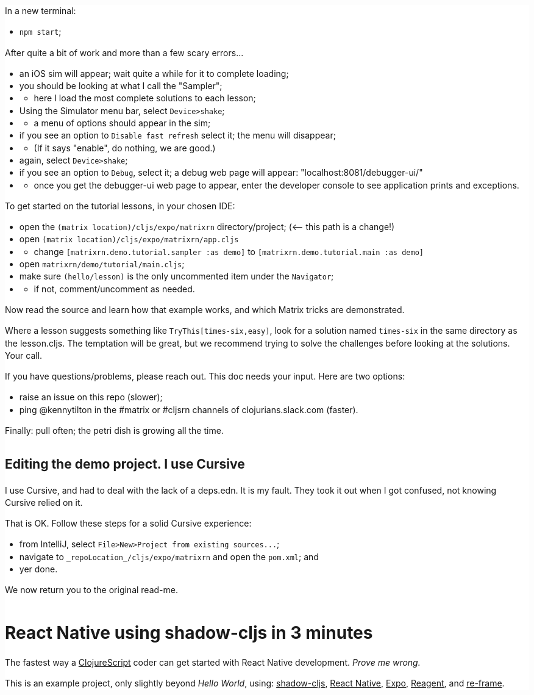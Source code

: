 In a new terminal:
* `npm start`;

After quite a bit of work and more than a few scary errors...
* an iOS sim will appear; wait quite a while for it to complete loading;
* you should be looking at what I call the "Sampler";
* * here I load the most complete solutions to each lesson;
* Using the Simulator menu bar, select `Device>shake`;
* * a menu of options should appear in the sim;
* if you see an option to `Disable fast refresh` select it; the menu will disappear;
* * (If it says "enable", do nothing, we are good.)
* again, select `Device>shake`;
* if you see an option to `Debug`, select it; a debug web page will appear: "localhost:8081/debugger-ui/"
* * once you get the debugger-ui web page to appear, enter the developer console to see application prints and exceptions.

To get started on the tutorial lessons, in your chosen IDE:
* open the `(matrix location)/cljs/expo/matrixrn` directory/project; (<-- this path is a change!)
* open `(matrix location)/cljs/expo/matrixrn/app.cljs`
* * change `[matrixrn.demo.tutorial.sampler :as demo]` to `[matrixrn.demo.tutorial.main :as demo]`
* open `matrixrn/demo/tutorial/main.cljs`;
* make sure `(hello/lesson)` is the only uncommented item under the `Navigator`;
* * if not, comment/uncomment as needed.

Now read the source and learn how that example works, and which Matrix tricks are demonstrated.

Where a lesson suggests something like `TryThis[times-six,easy]`, look for a solution named `times-six` in the same directory as the lesson.cljs. The temptation will be great, but we recommend trying to solve the challenges before looking at the solutions. Your call.

If you have questions/problems, please reach out. This doc needs your input. Here are two options:
* raise an issue on this repo (slower);
* ping @kennytilton in the #matrix or #cljsrn channels of clojurians.slack.com (faster).

Finally: pull often; the petri dish is growing all the time.

## Editing the demo project. I use Cursive
I use Cursive, and had to deal with the lack of a deps.edn. It is my fault. They took it out when I got confused, not knowing Cursive relied on it.

That is OK. Follow these steps for a solid Cursive experience:
* from IntelliJ, select `File>New>Project from existing sources...`;
* navigate to `_repoLocation_/cljs/expo/matrixrn` and open the `pom.xml`; and
* yer done.

We now return you to the original read-me.

# React Native using shadow-cljs in 3 minutes

The fastest way a [ClojureScript](https://clojurescript.org/) coder can get started with React Native development. *Prove me wrong.*

This is an example project, only slightly beyond *Hello World*, using: [shadow-cljs](https://github.com/thheller/shadow-cljs), [React Native](https://facebook.github.io/react-native/), [Expo](https://expo.io/), [Reagent](https://reagent-project.github.io/), and [re-frame](https://github.com/Day8/re-frame).

